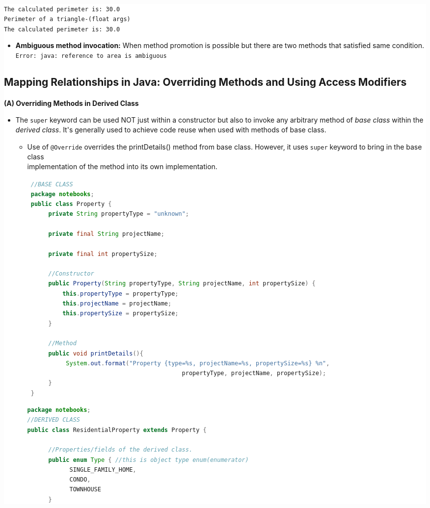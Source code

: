    ```
   The calculated perimeter is: 30.0
   Perimeter of a triangle-(float args)
   The calculated perimeter is: 30.0
   ```
 - **Ambiguous method invocation:**
   When method promotion is possible but there are two methods that satisfied same condition.\
   `Error: java: reference to area is ambiguous `

## Mapping Relationships in Java: Overriding Methods and Using Access Modifiers
**(A) Overriding Methods in Derived Class**
- The `super` keyword can be used NOT just within a constructor but also to invoke any arbitrary method of _base class_ within the\
_derived class_. It's generally used to achieve code reuse when used with methods of base class. 
  - Use of `@Override` overrides the printDetails() method from base class. However, it uses `super` keyword to bring in the base class\
    implementation of the method into its own implementation. 
    ```java
     //BASE CLASS
     package notebooks;
     public class Property {
          private String propertyType = "unknown";
            
          private final String projectName;
            
          private final int propertySize;
            
          //Constructor
          public Property(String propertyType, String projectName, int propertySize) {
              this.propertyType = propertyType;
              this.projectName = projectName;
              this.propertySize = propertySize;
          }
           
          //Method 
          public void printDetails(){
               System.out.format("Property {type=%s, projectName=%s, propertySize=%s} %n", 
                                                propertyType, projectName, propertySize);
          }
     }
    ```

    ```java
    package notebooks;
    //DERIVED CLASS
    public class ResidentialProperty extends Property {
    
          //Properties/fields of the derived class.
          public enum Type { //this is object type enum(enumerator)
                SINGLE_FAMILY_HOME,
                CONDO,
                TOWNHOUSE
          }
    